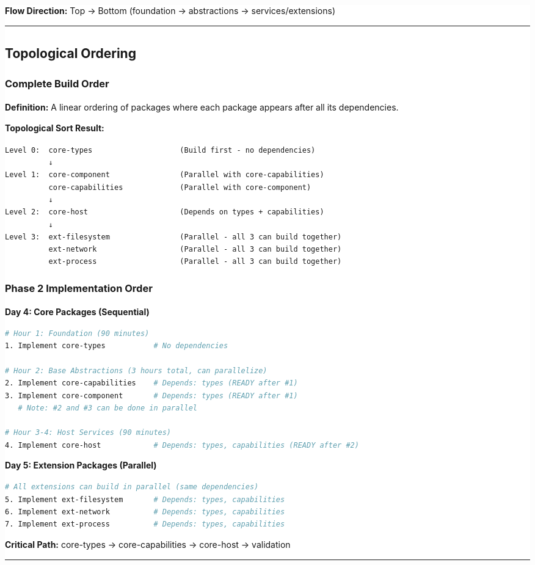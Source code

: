 **Flow Direction:** Top → Bottom (foundation → abstractions → services/extensions)

---

## Topological Ordering

### Complete Build Order

**Definition:** A linear ordering of packages where each package appears after all its dependencies.

**Topological Sort Result:**

```
Level 0:  core-types                    (Build first - no dependencies)
          ↓
Level 1:  core-component                (Parallel with core-capabilities)
          core-capabilities             (Parallel with core-component)
          ↓
Level 2:  core-host                     (Depends on types + capabilities)
          ↓
Level 3:  ext-filesystem                (Parallel - all 3 can build together)
          ext-network                   (Parallel - all 3 can build together)
          ext-process                   (Parallel - all 3 can build together)
```

### Phase 2 Implementation Order

**Day 4: Core Packages (Sequential)**

```bash
# Hour 1: Foundation (90 minutes)
1. Implement core-types           # No dependencies

# Hour 2: Base Abstractions (3 hours total, can parallelize)
2. Implement core-capabilities    # Depends: types (READY after #1)
3. Implement core-component       # Depends: types (READY after #1)
   # Note: #2 and #3 can be done in parallel

# Hour 3-4: Host Services (90 minutes)
4. Implement core-host            # Depends: types, capabilities (READY after #2)
```

**Day 5: Extension Packages (Parallel)**

```bash
# All extensions can build in parallel (same dependencies)
5. Implement ext-filesystem       # Depends: types, capabilities
6. Implement ext-network          # Depends: types, capabilities
7. Implement ext-process          # Depends: types, capabilities
```

**Critical Path:** core-types → core-capabilities → core-host → validation

---
